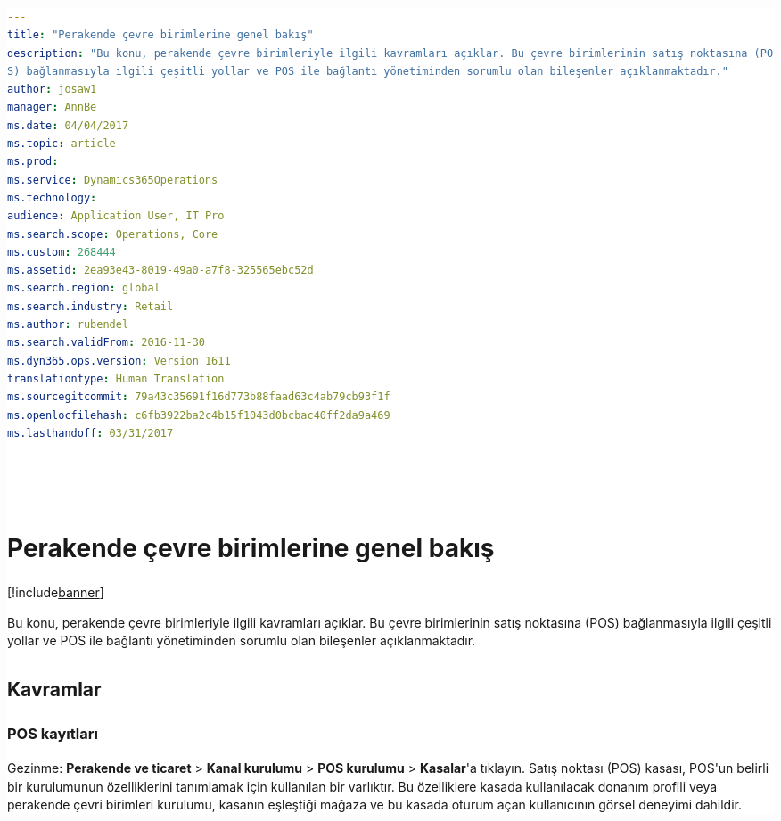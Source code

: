```yaml
---
title: "Perakende çevre birimlerine genel bakış"
description: "Bu konu, perakende çevre birimleriyle ilgili kavramları açıklar. Bu çevre birimlerinin satış noktasına (POS) bağlanmasıyla ilgili çeşitli yollar ve POS ile bağlantı yönetiminden sorumlu olan bileşenler açıklanmaktadır."
author: josaw1
manager: AnnBe
ms.date: 04/04/2017
ms.topic: article
ms.prod: 
ms.service: Dynamics365Operations
ms.technology: 
audience: Application User, IT Pro
ms.search.scope: Operations, Core
ms.custom: 268444
ms.assetid: 2ea93e43-8019-49a0-a7f8-325565ebc52d
ms.search.region: global
ms.search.industry: Retail
ms.author: rubendel
ms.search.validFrom: 2016-11-30
ms.dyn365.ops.version: Version 1611
translationtype: Human Translation
ms.sourcegitcommit: 79a43c35691f16d773b88faad63c4ab79cb93f1f
ms.openlocfilehash: c6fb3922ba2c4b15f1043d0bcbac40ff2da9a469
ms.lasthandoff: 03/31/2017


---
```


# <a name="retail-peripherals-overview"></a>Perakende çevre birimlerine genel bakış

[!include[banner](includes/banner.md)]


Bu konu, perakende çevre birimleriyle ilgili kavramları açıklar. Bu çevre birimlerinin satış noktasına (POS) bağlanmasıyla ilgili çeşitli yollar ve POS ile bağlantı yönetiminden sorumlu olan bileşenler açıklanmaktadır.

<a name="concepts"></a>Kavramlar
--------

### <a name="pos-registers"></a>POS kayıtları

Gezinme: **Perakende ve ticaret** &gt; **Kanal kurulumu** &gt; **POS kurulumu** &gt; **Kasalar**'a tıklayın. Satış noktası (POS) kasası, POS'un belirli bir kurulumunun özelliklerini tanımlamak için kullanılan bir varlıktır. Bu özelliklere kasada kullanılacak donanım profili veya perakende çevri birimleri kurulumu, kasanın eşleştiği mağaza ve bu kasada oturum açan kullanıcının görsel deneyimi dahildir.
